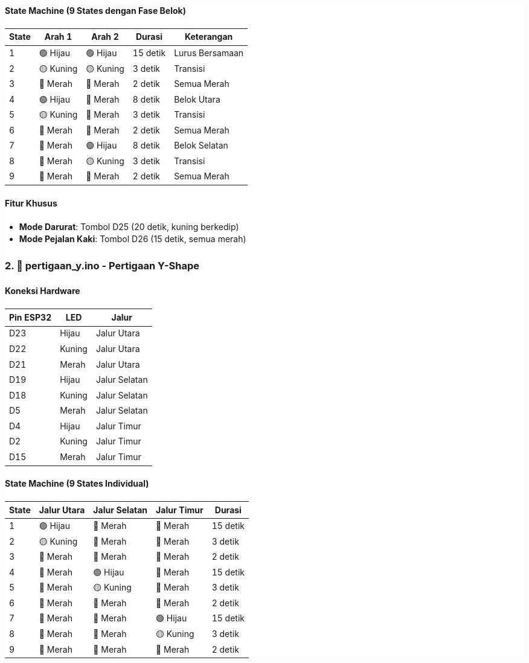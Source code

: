 #### State Machine (9 States dengan Fase Belok)
| State | Arah 1 | Arah 2 | Durasi | Keterangan |
|-------|--------|--------|--------|------------|
| 1 | 🟢 Hijau | 🟢 Hijau | 15 detik | Lurus Bersamaan |
| 2 | 🟡 Kuning | 🟡 Kuning | 3 detik | Transisi |
| 3 | 🔴 Merah | 🔴 Merah | 2 detik | Semua Merah |
| 4 | 🟢 Hijau | 🔴 Merah | 8 detik | Belok Utara |
| 5 | 🟡 Kuning | 🔴 Merah | 3 detik | Transisi |
| 6 | 🔴 Merah | 🔴 Merah | 2 detik | Semua Merah |
| 7 | 🔴 Merah | 🟢 Hijau | 8 detik | Belok Selatan |
| 8 | 🔴 Merah | 🟡 Kuning | 3 detik | Transisi |
| 9 | 🔴 Merah | 🔴 Merah | 2 detik | Semua Merah |

#### Fitur Khusus
- **Mode Darurat**: Tombol D25 (20 detik, kuning berkedip)
- **Mode Pejalan Kaki**: Tombol D26 (15 detik, semua merah)

### 2. 🔀 **pertigaan_y.ino** - Pertigaan Y-Shape

#### Koneksi Hardware
| Pin ESP32 | LED | Jalur |
|-----------|-----|-------|
| D23 | Hijau | Jalur Utara |
| D22 | Kuning | Jalur Utara |
| D21 | Merah | Jalur Utara |
| D19 | Hijau | Jalur Selatan |
| D18 | Kuning | Jalur Selatan |
| D5 | Merah | Jalur Selatan |
| D4 | Hijau | Jalur Timur |
| D2 | Kuning | Jalur Timur |
| D15 | Merah | Jalur Timur |

#### State Machine (9 States Individual)
| State | Jalur Utara | Jalur Selatan | Jalur Timur | Durasi |
|-------|-------------|---------------|-------------|--------|
| 1 | 🟢 Hijau | 🔴 Merah | 🔴 Merah | 15 detik |
| 2 | 🟡 Kuning | 🔴 Merah | 🔴 Merah | 3 detik |
| 3 | 🔴 Merah | 🔴 Merah | 🔴 Merah | 2 detik |
| 4 | 🔴 Merah | 🟢 Hijau | 🔴 Merah | 15 detik |
| 5 | 🔴 Merah | 🟡 Kuning | 🔴 Merah | 3 detik |
| 6 | 🔴 Merah | 🔴 Merah | 🔴 Merah | 2 detik |
| 7 | 🔴 Merah | 🔴 Merah | 🟢 Hijau | 15 detik |
| 8 | 🔴 Merah | 🔴 Merah | 🟡 Kuning | 3 detik |
| 9 | 🔴 Merah | 🔴 Merah | 🔴 Merah | 2 detik |
